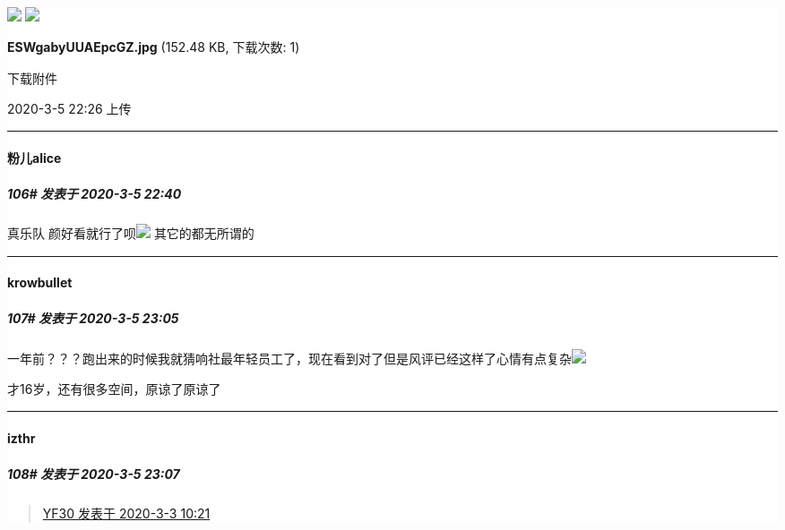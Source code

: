 <img src="https://static.saraba1st.com/image/smiley/face2017/002.png" referrerpolicy="no-referrer">

<img src="https://img.saraba1st.com/forum/202003/05/222611s88arlel2kwj3qzd.jpg" referrerpolicy="no-referrer">


<strong>ESWgabyUUAEpcGZ.jpg</strong> (152.48 KB, 下载次数: 1)

下载附件

2020-3-5 22:26 上传











-----

####  粉儿alice  
##### 106#       发表于 2020-3-5 22:40




真乐队
颜好看就行了呗<img src="https://static.saraba1st.com/image/smiley/face2017/057.png" referrerpolicy="no-referrer">
其它的都无所谓的







-----

####  krowbullet  
##### 107#       发表于 2020-3-5 23:05




一年前？？？跑出来的时候我就猜响社最年轻员工了，现在看到对了但是风评已经这样了心情有点复杂<img src="https://static.saraba1st.com/image/smiley/face2017/117.png" referrerpolicy="no-referrer">

才16岁，还有很多空间，原谅了原谅了







-----

####  izthr  
##### 108#       发表于 2020-3-5 23:07



<blockquote><a href="httphttps://bbs.saraba1st.com/2b/forum.php?mod=redirect&amp;goto=findpost&amp;pid=46599977&amp;ptid=1916875" target="_blank">YF30 发表于 2020-3-3 10:21</a>
